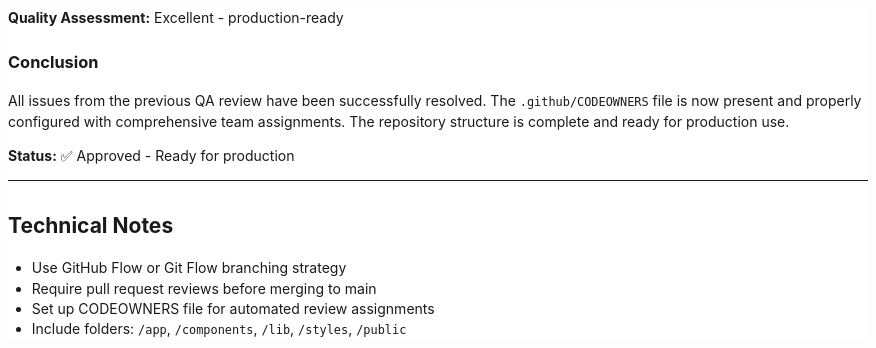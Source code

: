 **Quality Assessment:** Excellent - production-ready

### Conclusion

All issues from the previous QA review have been successfully resolved. The `.github/CODEOWNERS` file is now present and properly configured with comprehensive team assignments. The repository structure is complete and ready for production use.

**Status:** ✅ Approved - Ready for production

---

## Technical Notes

- Use GitHub Flow or Git Flow branching strategy
- Require pull request reviews before merging to main
- Set up CODEOWNERS file for automated review assignments
- Include folders: `/app`, `/components`, `/lib`, `/styles`, `/public`



